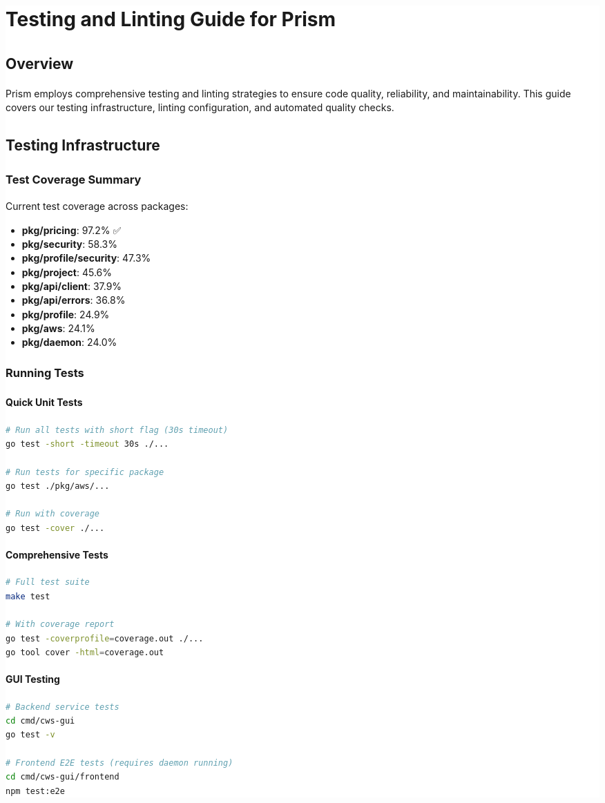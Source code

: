 # Testing and Linting Guide for Prism

## Overview

Prism employs comprehensive testing and linting strategies to ensure code quality, reliability, and maintainability. This guide covers our testing infrastructure, linting configuration, and automated quality checks.

## Testing Infrastructure

### Test Coverage Summary

Current test coverage across packages:
- **pkg/pricing**: 97.2% ✅
- **pkg/security**: 58.3% 
- **pkg/profile/security**: 47.3%
- **pkg/project**: 45.6%
- **pkg/api/client**: 37.9%
- **pkg/api/errors**: 36.8%
- **pkg/profile**: 24.9%
- **pkg/aws**: 24.1%
- **pkg/daemon**: 24.0%

### Running Tests

#### Quick Unit Tests
```bash
# Run all tests with short flag (30s timeout)
go test -short -timeout 30s ./...

# Run tests for specific package
go test ./pkg/aws/...

# Run with coverage
go test -cover ./...
```

#### Comprehensive Tests
```bash
# Full test suite
make test

# With coverage report
go test -coverprofile=coverage.out ./...
go tool cover -html=coverage.out
```

#### GUI Testing
```bash
# Backend service tests
cd cmd/cws-gui
go test -v

# Frontend E2E tests (requires daemon running)
cd cmd/cws-gui/frontend
npm test:e2e
```
